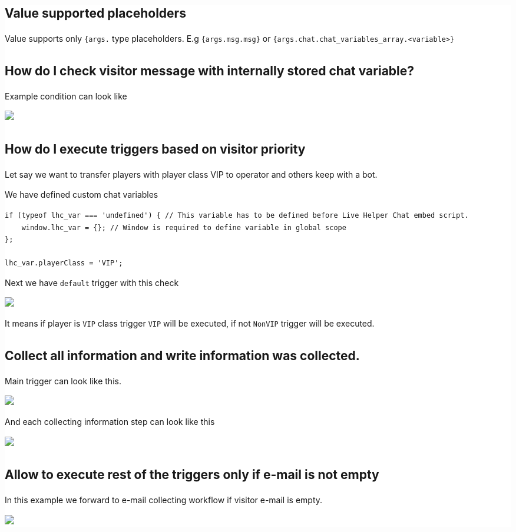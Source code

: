 ## Value supported placeholders

Value supports only `{args.` type placeholders. E.g `{args.msg.msg}` or `{args.chat.chat_variables_array.<variable>}`

## How do I check visitor message with internally stored chat variable?  

Example condition can look like

![](/img/bot/check-internal-conditions.png)

## How do I execute triggers based on visitor priority

Let say we want to transfer players with player class VIP to operator and others keep with a bot.

We have defined custom chat variables

```JS
if (typeof lhc_var === 'undefined') { // This variable has to be defined before Live Helper Chat embed script.
    window.lhc_var = {}; // Window is required to define variable in global scope
};

lhc_var.playerClass = 'VIP';
```

Next we have `default` trigger with this check

![](/img/bot/vip-player.png)

It means if player is `VIP` class trigger `VIP` will be executed, if not `NonVIP` trigger will be executed.

## Collect all information and write information was collected.

Main trigger can look like this.

![](/img/bot/request-appointment.png)

And each collecting information step can look like this

![](/img/bot/collect-nick.png)

## Allow to execute rest of the triggers only if e-mail is not empty

In this example we forward to e-mail collecting workflow if visitor e-mail is empty.

![](/img/bot/condition-example-2.png)
